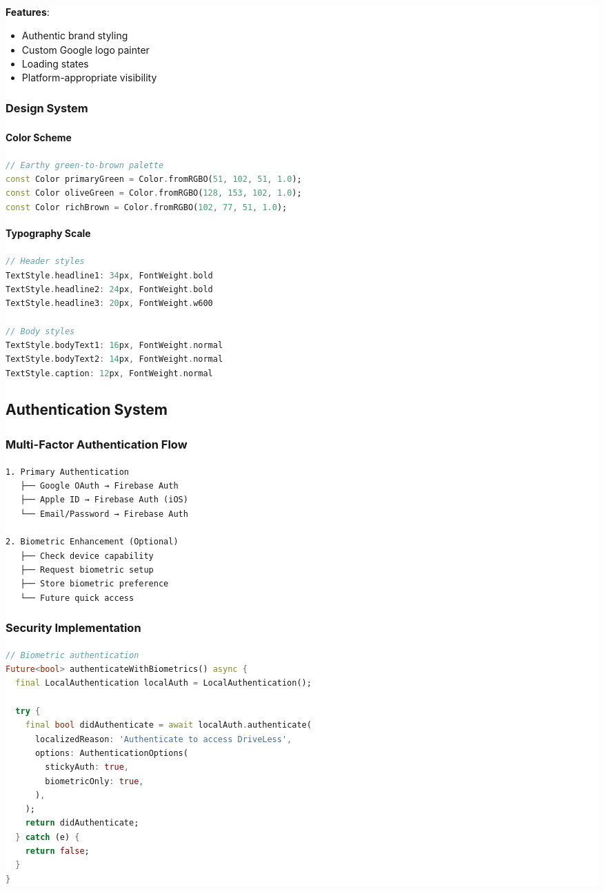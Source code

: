 **Features**:
- Authentic brand styling
- Custom Google logo painter
- Loading states
- Platform-appropriate visibility

### Design System

#### Color Scheme
```dart
// Earthy green-to-brown palette
const Color primaryGreen = Color.fromRGBO(51, 102, 51, 1.0);
const Color oliveGreen = Color.fromRGBO(128, 153, 102, 1.0);
const Color richBrown = Color.fromRGBO(102, 77, 51, 1.0);
```

#### Typography Scale
```dart
// Header styles
TextStyle.headline1: 34px, FontWeight.bold
TextStyle.headline2: 24px, FontWeight.bold
TextStyle.headline3: 20px, FontWeight.w600

// Body styles
TextStyle.bodyText1: 16px, FontWeight.normal
TextStyle.bodyText2: 14px, FontWeight.normal
TextStyle.caption: 12px, FontWeight.normal
```

## Authentication System

### Multi-Factor Authentication Flow
```
1. Primary Authentication
   ├── Google OAuth → Firebase Auth
   ├── Apple ID → Firebase Auth (iOS)
   └── Email/Password → Firebase Auth

2. Biometric Enhancement (Optional)
   ├── Check device capability
   ├── Request biometric setup
   ├── Store biometric preference
   └── Future quick access
```

### Security Implementation
```dart
// Biometric authentication
Future<bool> authenticateWithBiometrics() async {
  final LocalAuthentication localAuth = LocalAuthentication();
  
  try {
    final bool didAuthenticate = await localAuth.authenticate(
      localizedReason: 'Authenticate to access DriveLess',
      options: AuthenticationOptions(
        stickyAuth: true,
        biometricOnly: true,
      ),
    );
    return didAuthenticate;
  } catch (e) {
    return false;
  }
}
```